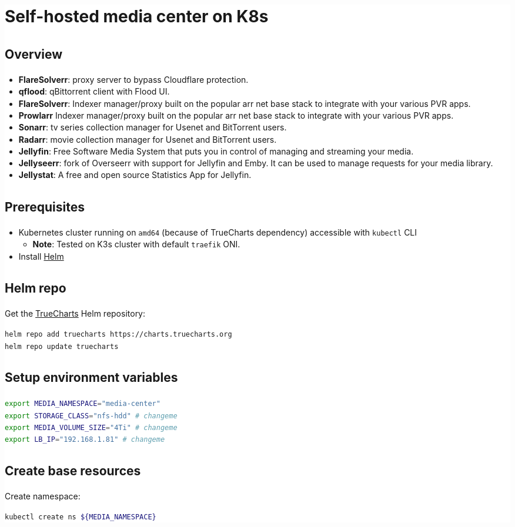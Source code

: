 # Self-hosted media center on K8s

## Overview

- **FlareSolverr**: proxy server to bypass Cloudflare protection.
- **qflood**: qBittorrent client with Flood UI.
- **FlareSolverr**: Indexer manager/proxy built on the popular arr net base stack to integrate with your various PVR apps.
- **Prowlarr** Indexer manager/proxy built on the popular arr net base stack to integrate with your various PVR apps.
- **Sonarr**: tv series collection manager for Usenet and BitTorrent users.
- **Radarr**: movie collection manager for Usenet and BitTorrent users.
- **Jellyfin**: Free Software Media System that puts you in control of managing and streaming your media.
- **Jellyseerr**: fork of Overseerr with support for Jellyfin and Emby. It can be used to manage requests for your media library.
- **Jellystat**: A free and open source Statistics App for Jellyfin.

## Prerequisites 

- Kubernetes cluster running on `amd64` (because of TrueCharts dependency) accessible with `kubectl` CLI
  - **Note**: Tested on K3s cluster with default `traefik` ONI.
- Install [Helm](https://helm.sh/docs/intro/install/)

## Helm repo

Get the [TrueCharts](https://truecharts.org/) Helm repository:

```sh
helm repo add truecharts https://charts.truecharts.org
helm repo update truecharts
```

## Setup environment variables

```sh
export MEDIA_NAMESPACE="media-center"
export STORAGE_CLASS="nfs-hdd" # changeme
export MEDIA_VOLUME_SIZE="4Ti" # changeme
export LB_IP="192.168.1.81" # changeme
```

## Create base resources

Create namespace:

```sh
kubectl create ns ${MEDIA_NAMESPACE}
```
